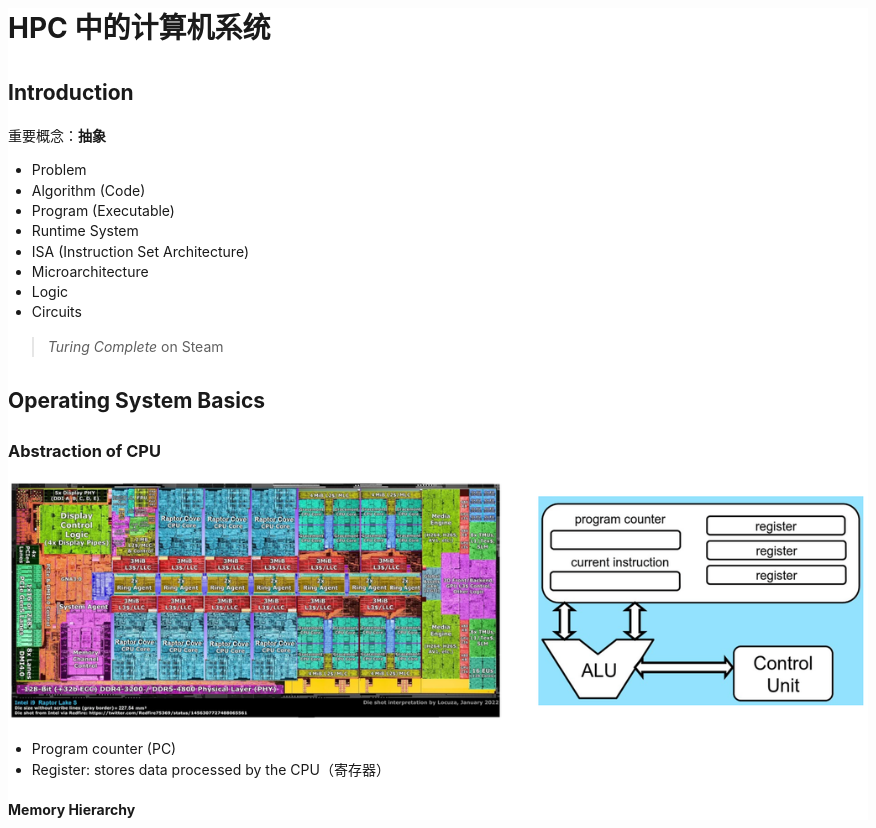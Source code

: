 # HPC 中的计算机系统

## Introduction

重要概念：**抽象**

- Problem
- Algorithm (Code)
- Program (Executable)
- Runtime System
- ISA (Instruction Set Architecture)
- Microarchitecture
- Logic
- Circuits

> *Turing Complete* on Steam

## Operating System Basics

### Abstraction of CPU

![CPU die & Abstraction](image.png)

- Program counter (PC)
- Register: stores data processed by the CPU（寄存器）

#### Memory Hierarchy
